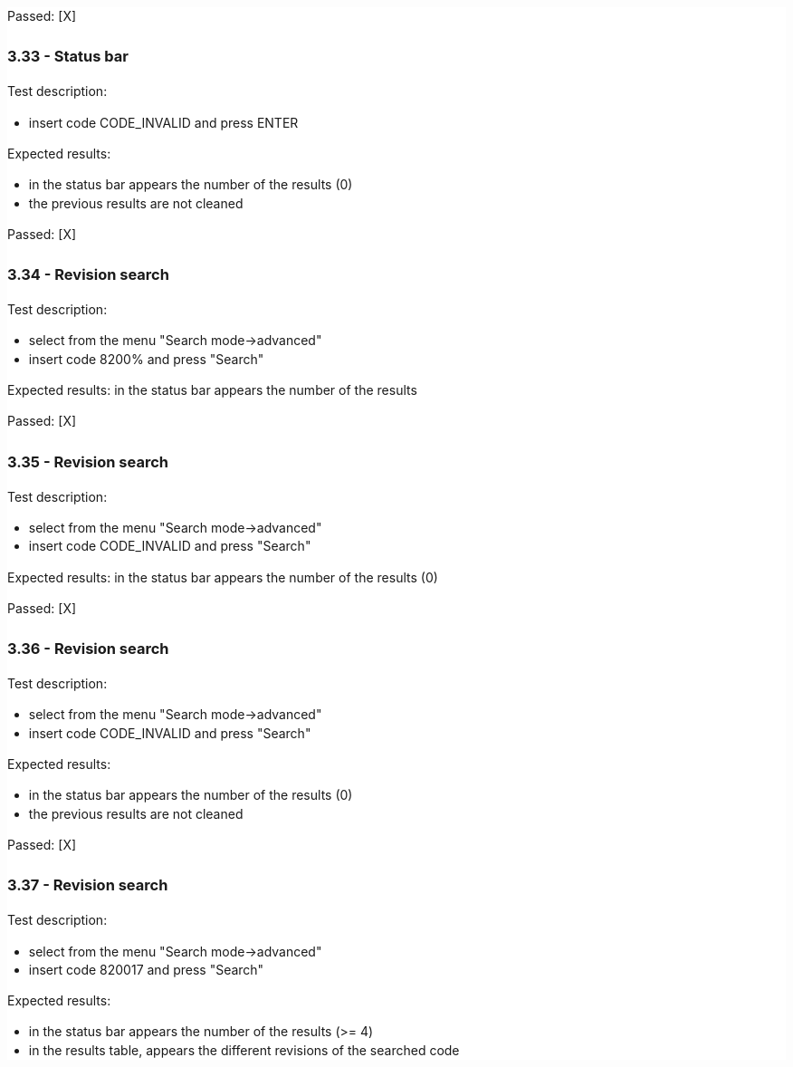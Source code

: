 Passed: [X]

### 3.33 - Status bar

Test description:
- insert code CODE_INVALID and press ENTER

Expected results:
- in the status bar appears the number of the results (0)
- the previous results are not cleaned

Passed: [X]

### 3.34 - Revision search

Test description:
- select from the menu "Search mode->advanced"
- insert code 8200% and press "Search"

Expected results:
in the status bar appears the number of the results

Passed: [X]

### 3.35 - Revision search

Test description:
- select from the menu "Search mode->advanced"
- insert code CODE_INVALID and press "Search"

Expected results:
in the status bar appears the number of the results (0)

Passed: [X]

### 3.36 - Revision search

Test description:
- select from the menu "Search mode->advanced"
- insert code CODE_INVALID and press "Search"

Expected results:
- in the status bar appears the number of the results (0)
- the previous results are not cleaned

Passed: [X]

### 3.37 - Revision search

Test description:
- select from the menu "Search mode->advanced"
- insert code 820017 and press "Search"

Expected results:
- in the status bar appears the number of the results (>= 4)
- in the results table, appears the different revisions of the searched code
